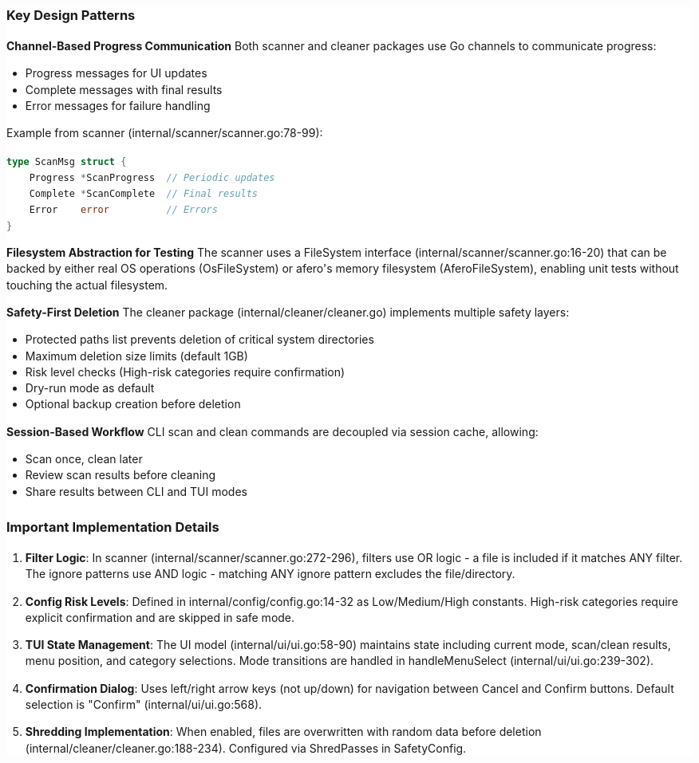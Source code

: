 ### Key Design Patterns

**Channel-Based Progress Communication**
Both scanner and cleaner packages use Go channels to communicate progress:
- Progress messages for UI updates
- Complete messages with final results
- Error messages for failure handling

Example from scanner (internal/scanner/scanner.go:78-99):
```go
type ScanMsg struct {
    Progress *ScanProgress  // Periodic updates
    Complete *ScanComplete  // Final results
    Error    error          // Errors
}
```

**Filesystem Abstraction for Testing**
The scanner uses a FileSystem interface (internal/scanner/scanner.go:16-20) that can be backed by either real OS operations (OsFileSystem) or afero's memory filesystem (AferoFileSystem), enabling unit tests without touching the actual filesystem.

**Safety-First Deletion**
The cleaner package (internal/cleaner/cleaner.go) implements multiple safety layers:
- Protected paths list prevents deletion of critical system directories
- Maximum deletion size limits (default 1GB)
- Risk level checks (High-risk categories require confirmation)
- Dry-run mode as default
- Optional backup creation before deletion

**Session-Based Workflow**
CLI scan and clean commands are decoupled via session cache, allowing:
- Scan once, clean later
- Review scan results before cleaning
- Share results between CLI and TUI modes

### Important Implementation Details

1. **Filter Logic**: In scanner (internal/scanner/scanner.go:272-296), filters use OR logic - a file is included if it matches ANY filter. The ignore patterns use AND logic - matching ANY ignore pattern excludes the file/directory.

2. **Config Risk Levels**: Defined in internal/config/config.go:14-32 as Low/Medium/High constants. High-risk categories require explicit confirmation and are skipped in safe mode.

3. **TUI State Management**: The UI model (internal/ui/ui.go:58-90) maintains state including current mode, scan/clean results, menu position, and category selections. Mode transitions are handled in handleMenuSelect (internal/ui/ui.go:239-302).

4. **Confirmation Dialog**: Uses left/right arrow keys (not up/down) for navigation between Cancel and Confirm buttons. Default selection is "Confirm" (internal/ui/ui.go:568).

5. **Shredding Implementation**: When enabled, files are overwritten with random data before deletion (internal/cleaner/cleaner.go:188-234). Configured via ShredPasses in SafetyConfig.
